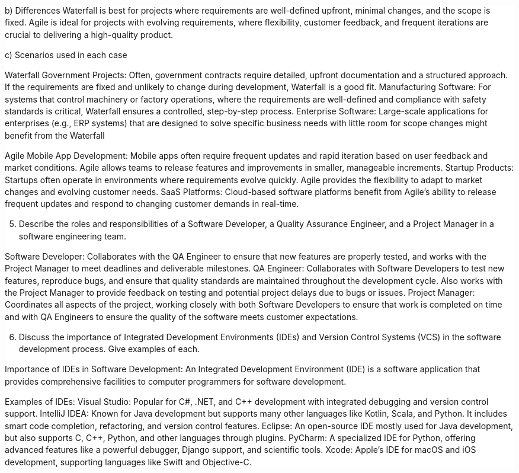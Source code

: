b) Differences
Waterfall is best for projects where requirements are well-defined upfront, minimal changes, and the scope is fixed.
Agile is ideal for projects with evolving requirements, where flexibility, customer feedback, and frequent iterations are crucial to delivering a high-quality product.

c) Scenarios used in each case

Waterfall
Government Projects: Often, government contracts require detailed, upfront documentation and a structured approach. If the requirements are fixed and unlikely to change during development, Waterfall is a good fit.
Manufacturing Software: For systems that control machinery or factory operations, where the requirements are well-defined and compliance with safety standards is critical, Waterfall ensures a controlled, step-by-step process.
Enterprise Software: Large-scale applications for enterprises (e.g., ERP systems) that are designed to solve specific business needs with little room for scope changes might benefit from the Waterfall

Agile
Mobile App Development: Mobile apps often require frequent updates and rapid iteration based on user feedback and market conditions. Agile allows teams to release features and improvements in smaller, manageable increments.
Startup Products: Startups often operate in environments where requirements evolve quickly. Agile provides the flexibility to adapt to market changes and evolving customer needs.
SaaS Platforms: Cloud-based software platforms benefit from Agile’s ability to release frequent updates and respond to changing customer demands in real-time.


5. Describe the roles and responsibilities of a Software Developer, a Quality Assurance Engineer, and a Project Manager in a software engineering team.

Software Developer: Collaborates with the QA Engineer to ensure that new features are properly tested, and works with the Project Manager to meet deadlines and deliverable milestones.
QA Engineer: Collaborates with Software Developers to test new features, reproduce bugs, and ensure that quality standards are maintained throughout the development cycle. Also works with the Project Manager to provide feedback on testing and potential project delays due to bugs or issues.
Project Manager: Coordinates all aspects of the project, working closely with both Software Developers to ensure that work is completed on time and with QA Engineers to ensure the quality of the software meets customer expectations.


6. Discuss the importance of Integrated Development Environments (IDEs) and Version Control Systems (VCS) in the software development process. Give examples of each.

Importance of IDEs in Software Development:
An Integrated Development Environment (IDE) is a software application that provides comprehensive facilities to computer programmers for software development.

Examples of IDEs:
Visual Studio: Popular for C#, .NET, and C++ development with integrated debugging and version control support.
IntelliJ IDEA: Known for Java development but supports many other languages like Kotlin, Scala, and Python. It includes smart code completion, refactoring, and version control features.
Eclipse: An open-source IDE mostly used for Java development, but also supports C, C++, Python, and other languages through plugins.
PyCharm: A specialized IDE for Python, offering advanced features like a powerful debugger, Django support, and scientific tools.
Xcode: Apple’s IDE for macOS and iOS development, supporting languages like Swift and Objective-C.
